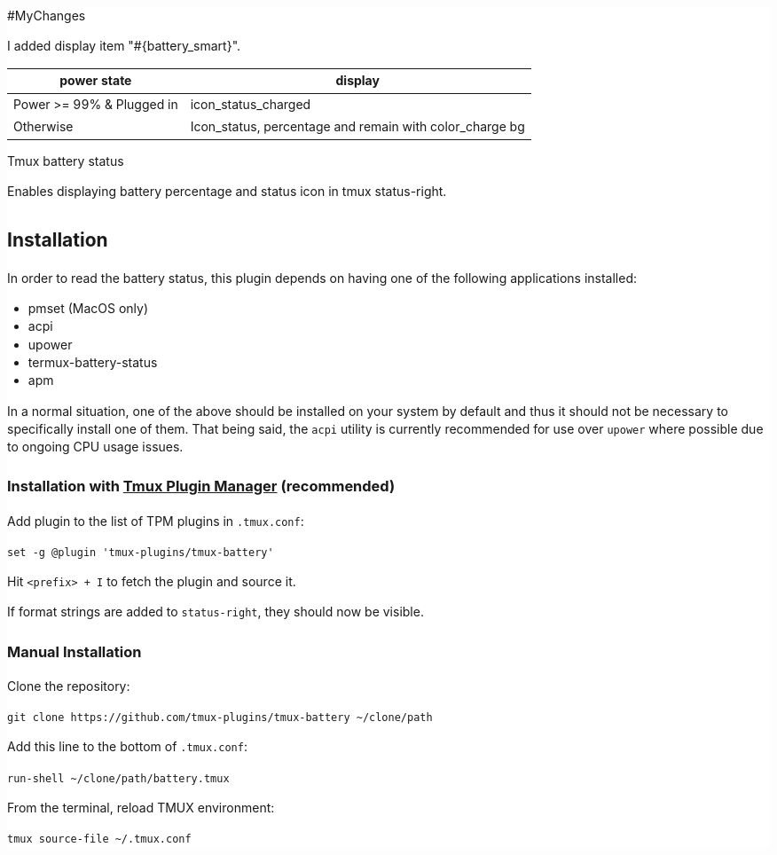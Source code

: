 #MyChanges

I added display item "#{battery_smart}".

power state | display
-|-
Power >= 99% & Plugged in | icon_status_charged
Otherwise | Icon_status, percentage and remain with color_charge bg

 Tmux battery status

Enables displaying battery percentage and status icon in tmux status-right.

## Installation

In order to read the battery status, this plugin depends on having one of the following applications installed:

- pmset (MacOS only)
- acpi
- upower
- termux-battery-status
- apm

In a normal situation, one of the above should be installed on your system by default and thus it should not be necessary to specifically install one of them. That being said, the `acpi` utility is currently recommended for use over `upower` where possible due to ongoing CPU usage issues.

### Installation with [Tmux Plugin Manager](https://github.com/tmux-plugins/tpm) (recommended)

Add plugin to the list of TPM plugins in `.tmux.conf`:

```tmux
set -g @plugin 'tmux-plugins/tmux-battery'
```

Hit `<prefix> + I` to fetch the plugin and source it.

If format strings are added to `status-right`, they should now be visible.

### Manual Installation

Clone the repository:

```shell
git clone https://github.com/tmux-plugins/tmux-battery ~/clone/path
```

Add this line to the bottom of `.tmux.conf`:

```tmux
run-shell ~/clone/path/battery.tmux
```

From the terminal, reload TMUX environment:

```shell
tmux source-file ~/.tmux.conf
```
